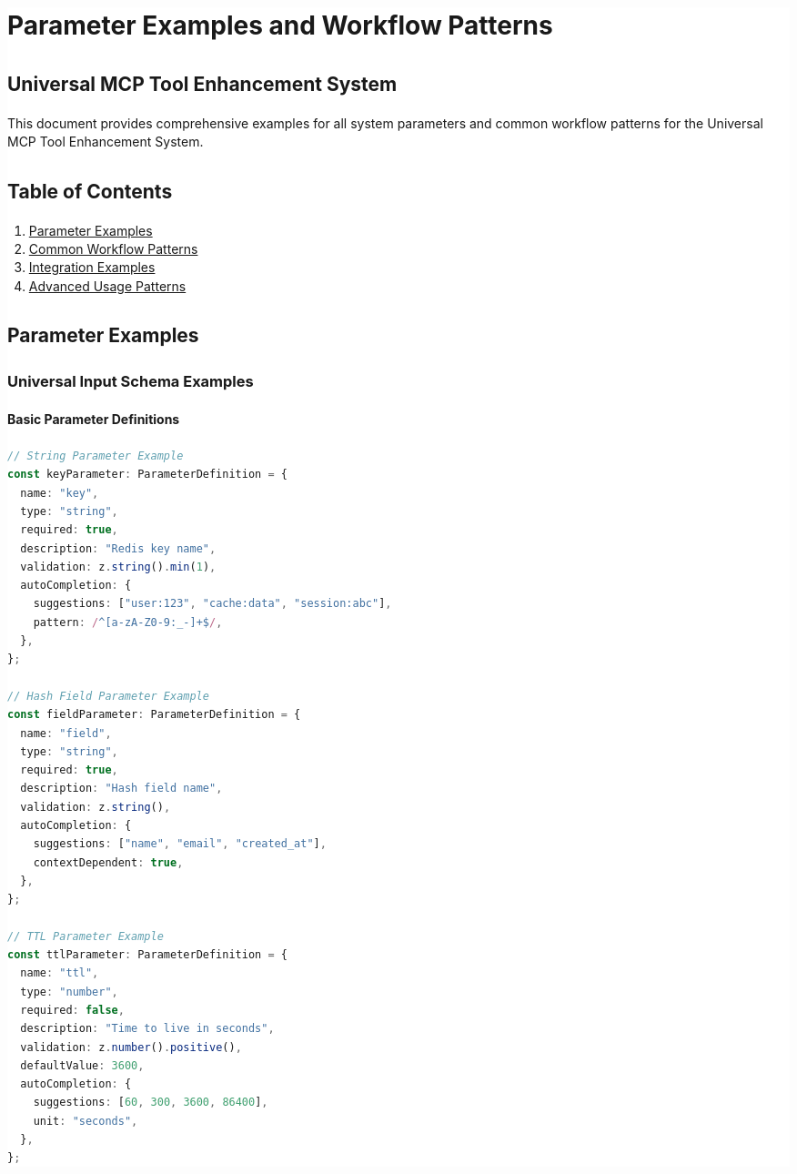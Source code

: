 # Parameter Examples and Workflow Patterns

## Universal MCP Tool Enhancement System

This document provides comprehensive examples for all system parameters and common workflow patterns for the Universal MCP Tool Enhancement System.

## Table of Contents

1. [Parameter Examples](#parameter-examples)
2. [Common Workflow Patterns](#common-workflow-patterns)
3. [Integration Examples](#integration-examples)
4. [Advanced Usage Patterns](#advanced-usage-patterns)

## Parameter Examples

### Universal Input Schema Examples

#### Basic Parameter Definitions

```typescript
// String Parameter Example
const keyParameter: ParameterDefinition = {
  name: "key",
  type: "string",
  required: true,
  description: "Redis key name",
  validation: z.string().min(1),
  autoCompletion: {
    suggestions: ["user:123", "cache:data", "session:abc"],
    pattern: /^[a-zA-Z0-9:_-]+$/,
  },
};

// Hash Field Parameter Example
const fieldParameter: ParameterDefinition = {
  name: "field",
  type: "string",
  required: true,
  description: "Hash field name",
  validation: z.string(),
  autoCompletion: {
    suggestions: ["name", "email", "created_at"],
    contextDependent: true,
  },
};

// TTL Parameter Example
const ttlParameter: ParameterDefinition = {
  name: "ttl",
  type: "number",
  required: false,
  description: "Time to live in seconds",
  validation: z.number().positive(),
  defaultValue: 3600,
  autoCompletion: {
    suggestions: [60, 300, 3600, 86400],
    unit: "seconds",
  },
};
```
